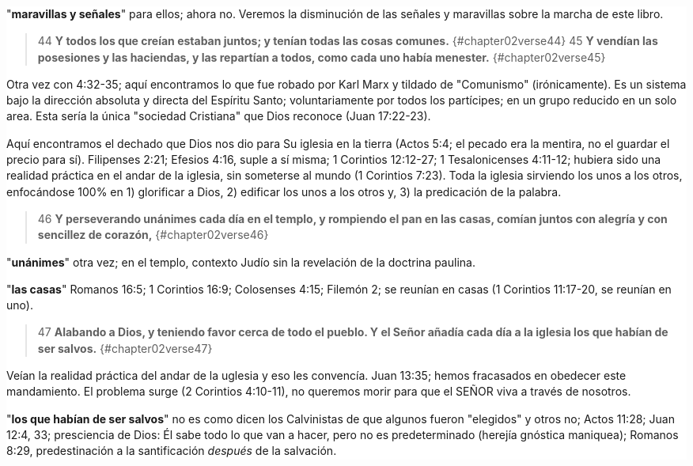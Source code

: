 "**maravillas y señales**" para ellos; ahora no. Veremos la disminución de las señales y maravillas sobre la marcha de este libro.

>44 **Y todos los que creían estaban juntos; y tenían todas las cosas comunes.** {#chapter02verse44}
45 **Y vendían las posesiones y las haciendas, y las repartían a todos, como cada uno había menester.** {#chapter02verse45}

Otra vez con 4:32-35; aquí encontramos lo que fue robado por Karl Marx y tildado de "Comunismo" (irónicamente). Es un sistema bajo la dirección absoluta y directa del Espíritu Santo; voluntariamente por todos los partícipes; en un grupo reducido en un solo area. Esta sería la única "sociedad Cristiana" que Dios reconoce (Juan 17:22-23).

Aquí encontramos el dechado que Dios nos dio para Su iglesia en la tierra (Actos 5:4; el pecado era la mentira, no el guardar el precio para sí). Filipenses 2:21; Efesios 4:16, suple a sí misma; 1 Corintios 12:12-27; 1 Tesalonicenses 4:11-12; hubiera sido una realidad práctica en el andar de la iglesia, sin someterse al mundo (1 Corintios 7:23). Toda la iglesia sirviendo los unos a los otros, enfocándose 100% en 1) glorificar a Dios, 2) edificar los unos a los otros y, 3) la predicación de la palabra.

>46 **Y perseverando unánimes cada día en el templo, y rompiendo el pan en las casas, comían juntos con alegría y con sencillez de corazón,** {#chapter02verse46}

"**unánimes**" otra vez; en el templo, contexto Judío sin la revelación de la doctrina paulina.

"**las casas**" Romanos 16:5; 1 Corintios 16:9; Colosenses 4:15; Filemón 2; se reunían en casas (1 Corintios 11:17-20, se reunían en uno).

>47 **Alabando a Dios, y teniendo favor cerca de todo el pueblo. Y el Señor añadía cada día a la iglesia los que habían de ser salvos.** {#chapter02verse47}

Veían la realidad práctica del andar de la uglesia y eso les convencía. Juan 13:35; hemos fracasados en obedecer este mandamiento. El problema surge (2 Corintios 4:10-11), no queremos morir para que el SEÑOR viva a través de nosotros.

"**los que habían de ser salvos**" no es como dicen los Calvinistas de que algunos fueron "elegidos" y otros no; Actos 11:28; Juan 12:4, 33; presciencia de Dios: Él sabe todo lo que van a hacer, pero no es predeterminado (herejía gnóstica maniquea); Romanos 8:29, predestinación a la santificación *después* de la salvación.
